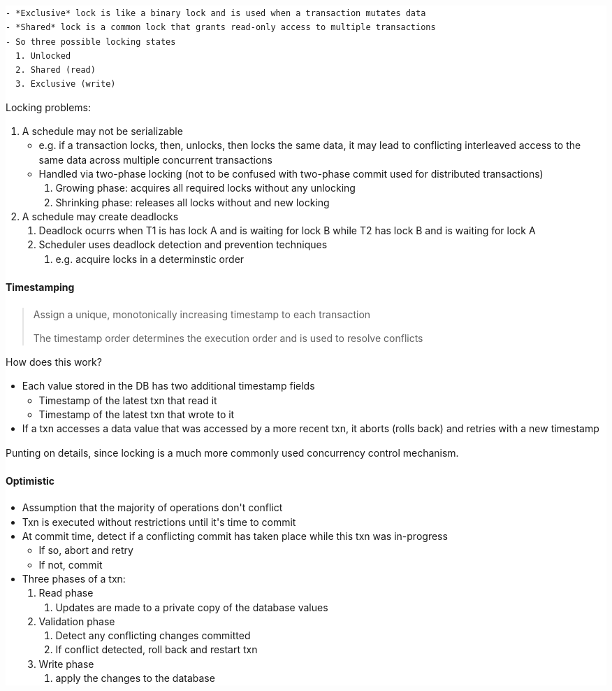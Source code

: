     - *Exclusive* lock is like a binary lock and is used when a transaction mutates data
    - *Shared* lock is a common lock that grants read-only access to multiple transactions
    - So three possible locking states
      1. Unlocked
      2. Shared (read)
      3. Exclusive (write)

Locking problems:

1. A schedule may not be serializable
   - e.g. if a transaction locks, then, unlocks, then locks the same data, it may lead to conflicting interleaved access to the same data across multiple concurrent transactions 
   - Handled via two-phase locking (not to be confused with two-phase commit used for distributed transactions)
      1. Growing phase: acquires all required locks without any unlocking
      2. Shrinking phase: releases all locks without and new locking
2. A schedule may create deadlocks
   1. Deadlock ocurrs when T1 is has lock A and is waiting for lock B while T2 has lock B and is waiting for lock A
   2. Scheduler uses deadlock detection and prevention techniques
      1. e.g. acquire locks in a determinstic order

#### Timestamping

> Assign a unique, monotonically increasing timestamp to each transaction 
>
> The timestamp order determines the execution order and is used to resolve conflicts

How does this work?
- Each value stored in the DB has two additional timestamp fields
  - Timestamp of the latest txn that read it
  - Timestamp of the latest txn that wrote to it
- If a txn accesses a data value that was accessed by a more recent txn, it aborts (rolls back) and retries with a new timestamp

Punting on details, since locking is a much more commonly used concurrency control mechanism.

#### Optimistic

- Assumption that the majority of operations don't conflict
- Txn is executed without restrictions
 until it's time to commit
- At commit time, detect if a conflicting commit has taken place while this txn was in-progress
  - If so, abort and retry
  - If not, commit
- Three phases of a txn:
  1. Read phase
     1. Updates are made to a private copy of the database values
  2. Validation phase
     1. Detect any conflicting changes committed
     2. If conflict detected, roll back and restart txn
  3. Write phase
     1. apply the changes to the database
